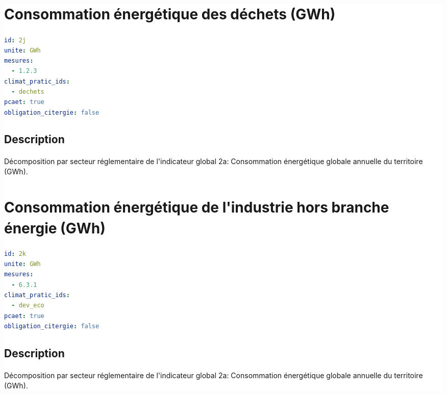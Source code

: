 
# Consommation énergétique des déchets (GWh)
```yaml
id: 2j
unite: GWh
mesures:
  - 1.2.3
climat_pratic_ids:
  - dechets
pcaet: true
obligation_citergie: false
```
## Description
Décomposition par secteur réglementaire de l'indicateur global 2a: 
Consommation énergétique globale annuelle du territoire (GWh).


# Consommation énergétique de l'industrie hors branche énergie (GWh)
```yaml
id: 2k
unite: GWh
mesures:
  - 6.3.1
climat_pratic_ids:
  - dev_eco
pcaet: true
obligation_citergie: false
```
## Description
Décomposition par secteur réglementaire de l'indicateur global 2a: 
Consommation énergétique globale annuelle du territoire (GWh).


